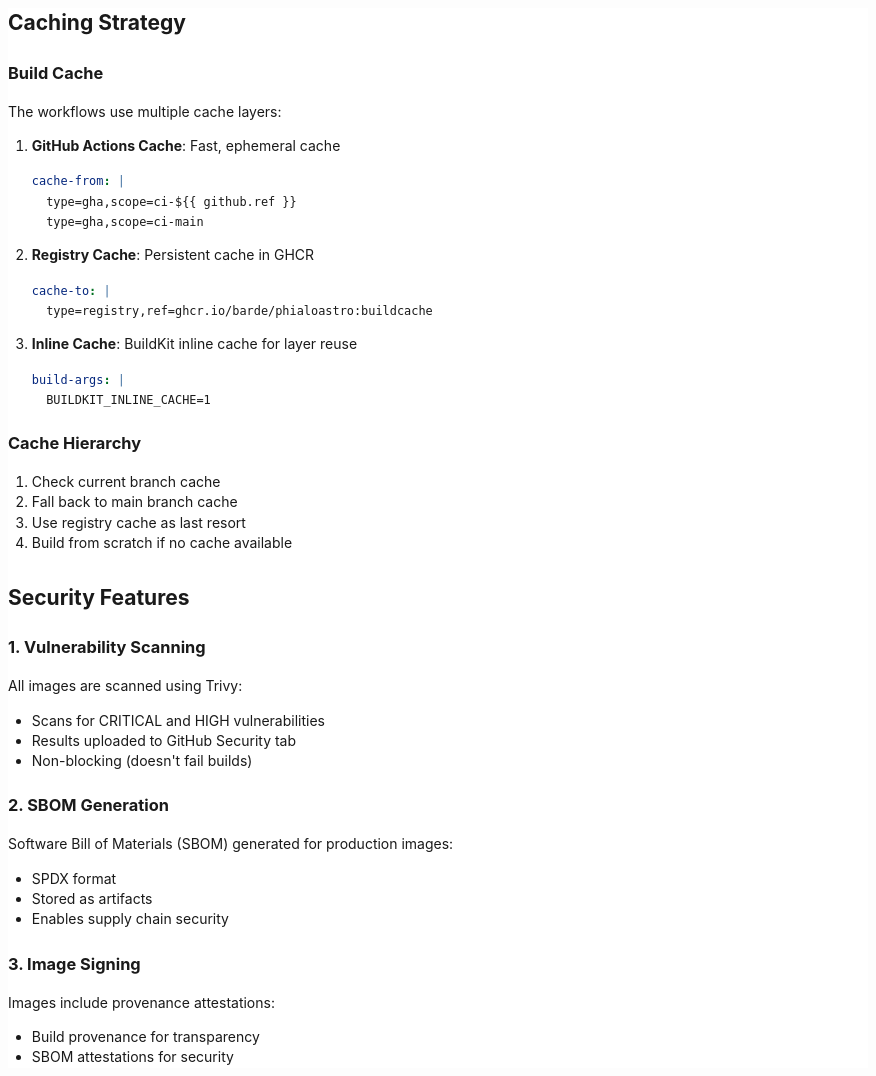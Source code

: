 ## Caching Strategy

### Build Cache

The workflows use multiple cache layers:

1. **GitHub Actions Cache**: Fast, ephemeral cache
   ```yaml
   cache-from: |
     type=gha,scope=ci-${{ github.ref }}
     type=gha,scope=ci-main
   ```

2. **Registry Cache**: Persistent cache in GHCR
   ```yaml
   cache-to: |
     type=registry,ref=ghcr.io/barde/phialoastro:buildcache
   ```

3. **Inline Cache**: BuildKit inline cache for layer reuse
   ```yaml
   build-args: |
     BUILDKIT_INLINE_CACHE=1
   ```

### Cache Hierarchy

1. Check current branch cache
2. Fall back to main branch cache
3. Use registry cache as last resort
4. Build from scratch if no cache available

## Security Features

### 1. Vulnerability Scanning

All images are scanned using Trivy:
- Scans for CRITICAL and HIGH vulnerabilities
- Results uploaded to GitHub Security tab
- Non-blocking (doesn't fail builds)

### 2. SBOM Generation

Software Bill of Materials (SBOM) generated for production images:
- SPDX format
- Stored as artifacts
- Enables supply chain security

### 3. Image Signing

Images include provenance attestations:
- Build provenance for transparency
- SBOM attestations for security
